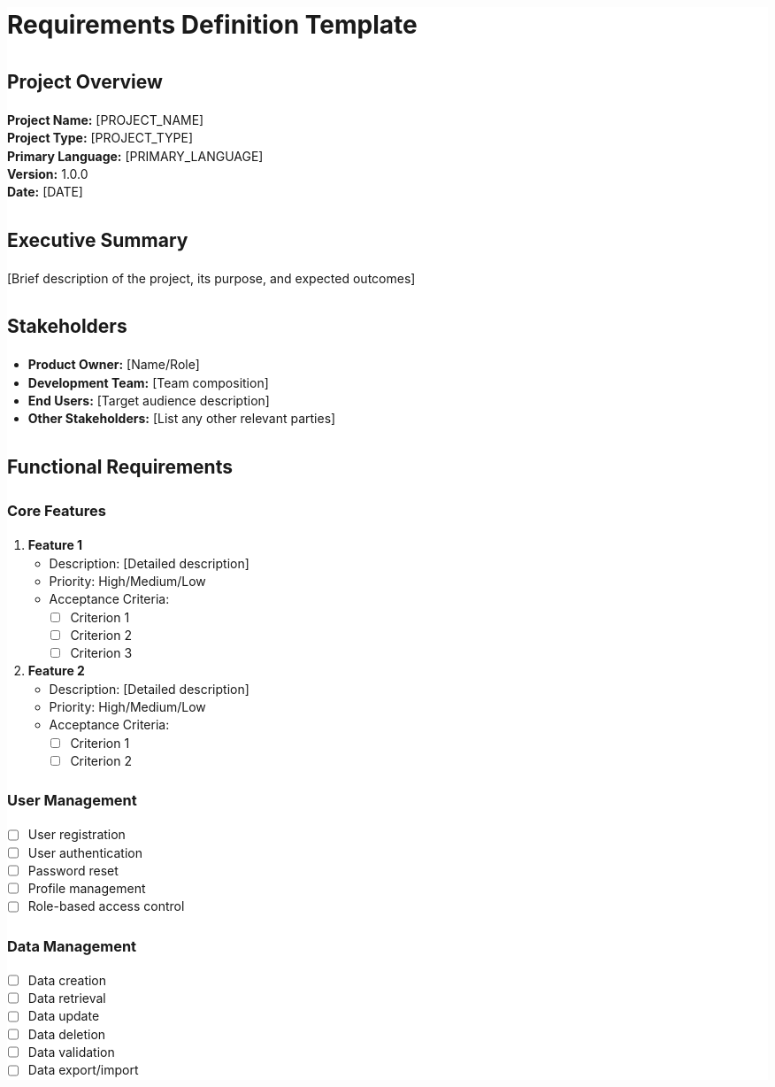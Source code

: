 # Requirements Definition Template

## Project Overview
**Project Name:** [PROJECT_NAME]  
**Project Type:** [PROJECT_TYPE]  
**Primary Language:** [PRIMARY_LANGUAGE]  
**Version:** 1.0.0  
**Date:** [DATE]  

## Executive Summary
[Brief description of the project, its purpose, and expected outcomes]

## Stakeholders
- **Product Owner:** [Name/Role]
- **Development Team:** [Team composition]
- **End Users:** [Target audience description]
- **Other Stakeholders:** [List any other relevant parties]

## Functional Requirements

### Core Features
1. **Feature 1**
   - Description: [Detailed description]
   - Priority: High/Medium/Low
   - Acceptance Criteria:
     - [ ] Criterion 1
     - [ ] Criterion 2
     - [ ] Criterion 3

2. **Feature 2**
   - Description: [Detailed description]
   - Priority: High/Medium/Low
   - Acceptance Criteria:
     - [ ] Criterion 1
     - [ ] Criterion 2

### User Management
- [ ] User registration
- [ ] User authentication
- [ ] Password reset
- [ ] Profile management
- [ ] Role-based access control

### Data Management
- [ ] Data creation
- [ ] Data retrieval
- [ ] Data update
- [ ] Data deletion
- [ ] Data validation
- [ ] Data export/import
